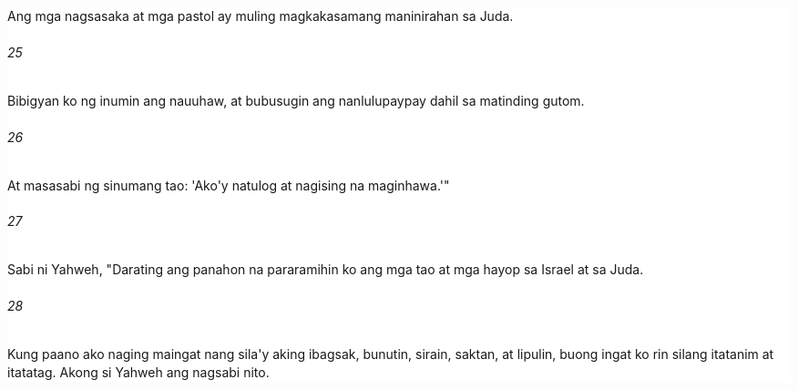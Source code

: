 
Ang mga nagsasaka at mga pastol ay muling magkakasamang maninirahan sa Juda. 











###### 25 





Bibigyan ko ng inumin ang nauuhaw, at bubusugin ang nanlulupaypay dahil sa matinding gutom. 











###### 26 





At masasabi ng sinumang tao: 'Ako'y natulog at nagising na maginhawa.'" 











###### 27 





Sabi ni Yahweh, "Darating ang panahon na pararamihin ko ang mga tao at mga hayop sa Israel at sa Juda. 











###### 28 





Kung paano ako naging maingat nang sila'y aking ibagsak, bunutin, sirain, saktan, at lipulin, buong ingat ko rin silang itatanim at itatatag. Akong si Yahweh ang nagsabi nito. 





